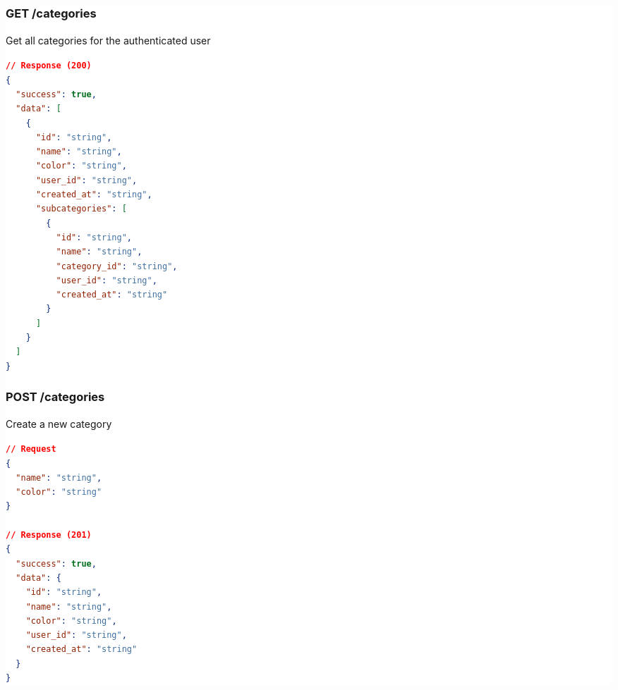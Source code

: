 ### GET /categories

Get all categories for the authenticated user

```json
// Response (200)
{
  "success": true,
  "data": [
    {
      "id": "string",
      "name": "string",
      "color": "string",
      "user_id": "string",
      "created_at": "string",
      "subcategories": [
        {
          "id": "string",
          "name": "string",
          "category_id": "string",
          "user_id": "string",
          "created_at": "string"
        }
      ]
    }
  ]
}
```

### POST /categories

Create a new category

```json
// Request
{
  "name": "string",
  "color": "string"
}

// Response (201)
{
  "success": true,
  "data": {
    "id": "string",
    "name": "string",
    "color": "string",
    "user_id": "string",
    "created_at": "string"
  }
}
```
